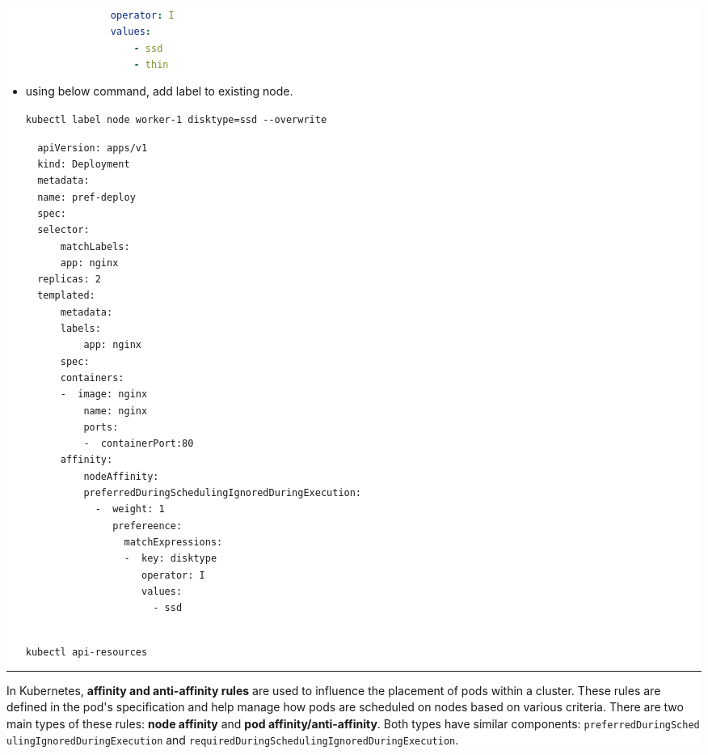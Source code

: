   ```yml
                    operator: I
                    values:
                        - ssd
                        - thin
  ```

* using below command, add label to existing node.
  ```
  kubectl label node worker-1 disktype=ssd --overwrite
  ```

  ```
    apiVersion: apps/v1
    kind: Deployment
    metadata:
    name: pref-deploy
    spec:
    selector:
        matchLabels:
        app: nginx
    replicas: 2
    templated:
        metadata:
        labels:
            app: nginx
        spec:
        containers:
        -  image: nginx
            name: nginx
            ports:
            -  containerPort:80
        affinity:
            nodeAffinity:
            preferredDuringSchedulingIgnoredDuringExecution:
              -  weight: 1
                 prefereence:
                   matchExpressions:
                   -  key: disktype
                      operator: I
                      values:
                        - ssd
                        
  ```

  ```
  kubectl api-resources
  ```
---

  In Kubernetes, **affinity and anti-affinity rules** are used to influence the placement of pods within a cluster. These rules are defined in the pod's specification and help manage how pods are scheduled on nodes based on various criteria. There are two main types of these rules: **node affinity** and **pod affinity/anti-affinity**. Both types have similar components: `preferredDuringSchedulingIgnoredDuringExecution` and `requiredDuringSchedulingIgnoredDuringExecution`.
